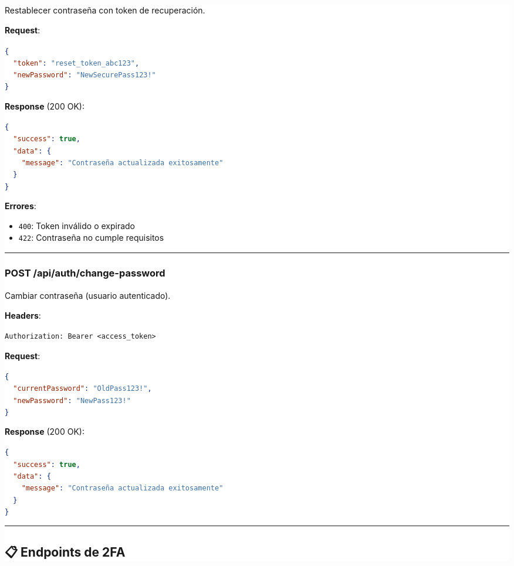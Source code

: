 Restablecer contraseña con token de recuperación.

**Request**:
```json
{
  "token": "reset_token_abc123",
  "newPassword": "NewSecurePass123!"
}
```

**Response** (200 OK):
```json
{
  "success": true,
  "data": {
    "message": "Contraseña actualizada exitosamente"
  }
}
```

**Errores**:
- `400`: Token inválido o expirado
- `422`: Contraseña no cumple requisitos

---

### POST /api/auth/change-password

Cambiar contraseña (usuario autenticado).

**Headers**:
```
Authorization: Bearer <access_token>
```

**Request**:
```json
{
  "currentPassword": "OldPass123!",
  "newPassword": "NewPass123!"
}
```

**Response** (200 OK):
```json
{
  "success": true,
  "data": {
    "message": "Contraseña actualizada exitosamente"
  }
}
```

---

## 📋 Endpoints de 2FA

